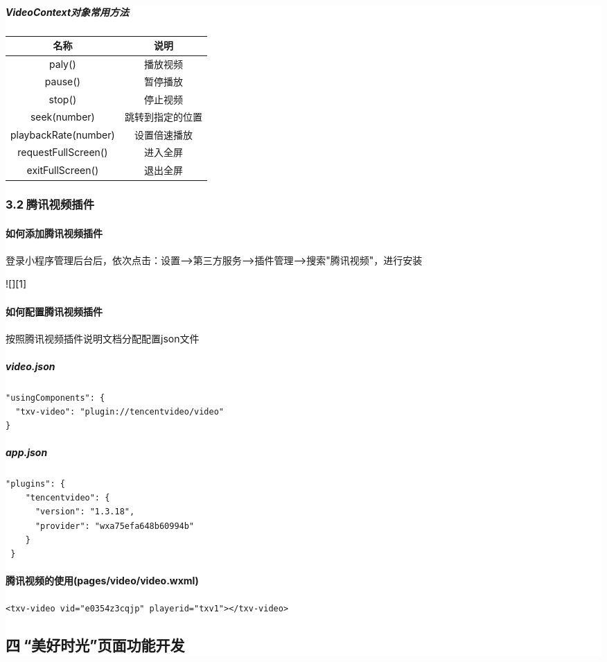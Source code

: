 ##### VideoContext对象常用方法

|         名称         |       说明       |
| :------------------: | :--------------: |
|        paly()        |     播放视频     |
|       pause()        |     暂停播放     |
|        stop()        |     停止视频     |
|     seek(number)     | 跳转到指定的位置 |
| playbackRate(number) |   设置倍速播放   |
| requestFullScreen()  |     进入全屏     |
|   exitFullScreen()   |     退出全屏     |

### 3.2 腾讯视频插件

#### 如何添加腾讯视频插件

登录小程序管理后台后，依次点击：设置—>第三方服务—>插件管理—>搜索"腾讯视频"，进行安装

![][1]
#### 如何配置腾讯视频插件
按照腾讯视频插件说明文档分配配置json文件
##### video.json

```
"usingComponents": {
  "txv-video": "plugin://tencentvideo/video"
}
```

##### app.json

```
"plugins": {
    "tencentvideo": {
      "version": "1.3.18",
      "provider": "wxa75efa648b60994b"
    }
 }
```

#### 腾讯视频的使用(pages/video/video.wxml)

```
<txv-video vid="e0354z3cqjp" playerid="txv1"></txv-video>
```

## 四 “美好时光”页面功能开发
